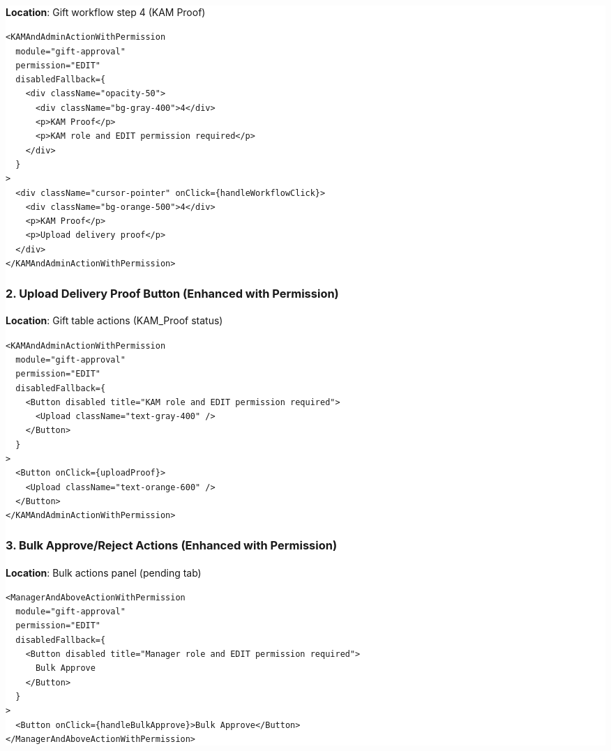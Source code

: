 **Location**: Gift workflow step 4 (KAM Proof)

```tsx
<KAMAndAdminActionWithPermission
  module="gift-approval"
  permission="EDIT"
  disabledFallback={
    <div className="opacity-50">
      <div className="bg-gray-400">4</div>
      <p>KAM Proof</p>
      <p>KAM role and EDIT permission required</p>
    </div>
  }
>
  <div className="cursor-pointer" onClick={handleWorkflowClick}>
    <div className="bg-orange-500">4</div>
    <p>KAM Proof</p>
    <p>Upload delivery proof</p>
  </div>
</KAMAndAdminActionWithPermission>
```

### 2. Upload Delivery Proof Button (Enhanced with Permission)

**Location**: Gift table actions (KAM_Proof status)

```tsx
<KAMAndAdminActionWithPermission
  module="gift-approval"
  permission="EDIT"
  disabledFallback={
    <Button disabled title="KAM role and EDIT permission required">
      <Upload className="text-gray-400" />
    </Button>
  }
>
  <Button onClick={uploadProof}>
    <Upload className="text-orange-600" />
  </Button>
</KAMAndAdminActionWithPermission>
```

### 3. Bulk Approve/Reject Actions (Enhanced with Permission)

**Location**: Bulk actions panel (pending tab)

```tsx
<ManagerAndAboveActionWithPermission
  module="gift-approval"
  permission="EDIT"
  disabledFallback={
    <Button disabled title="Manager role and EDIT permission required">
      Bulk Approve
    </Button>
  }
>
  <Button onClick={handleBulkApprove}>Bulk Approve</Button>
</ManagerAndAboveActionWithPermission>
```
